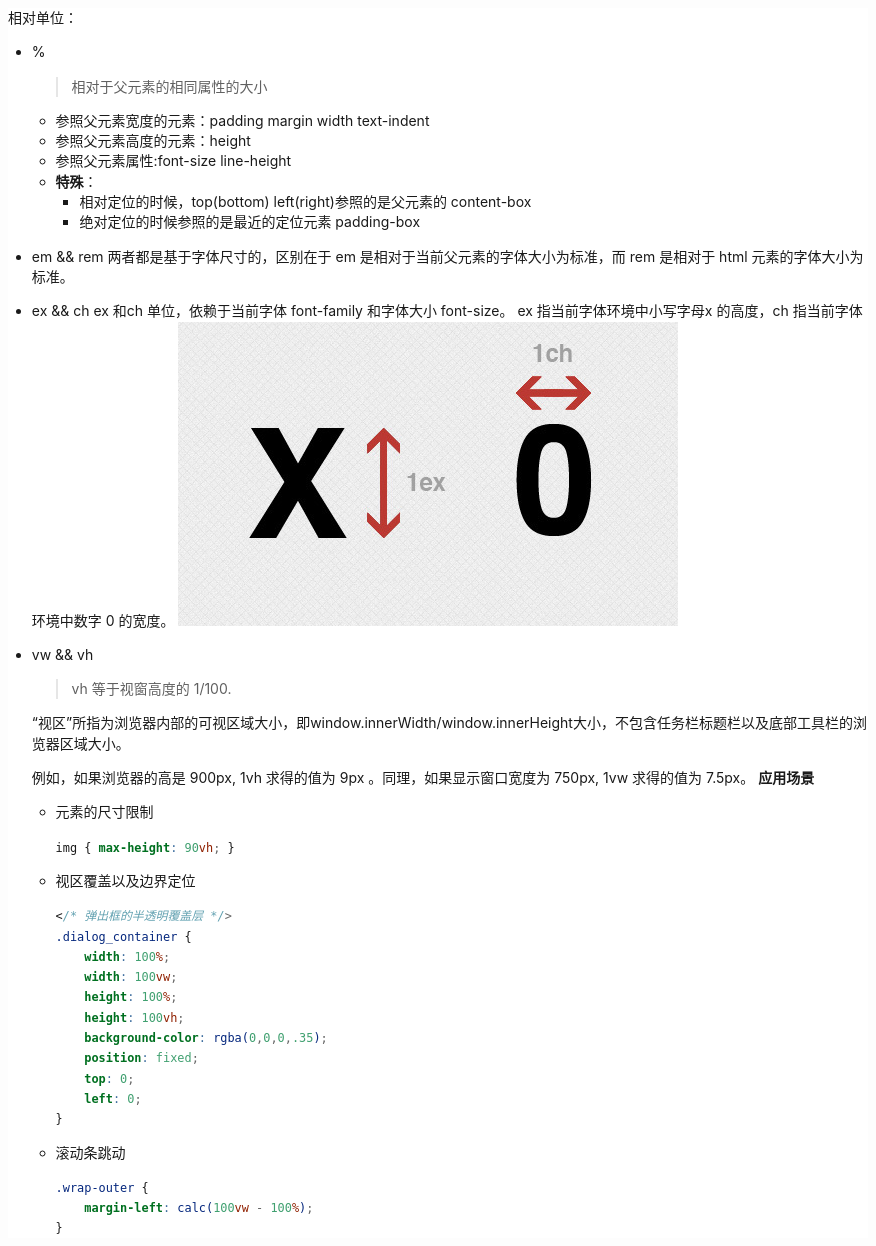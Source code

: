 相对单位：
* %
    > 相对于父元素的相同属性的大小
    - 参照父元素宽度的元素：padding margin width text-indent
    - 参照父元素高度的元素：height
    - 参照父元素属性:font-size   line-height
    -  **特殊**：
        - 相对定位的时候，top(bottom)   left(right)参照的是父元素的 content-box
        - 绝对定位的时候参照的是最近的定位元素 padding-box

* em && rem
    两者都是基于字体尺寸的，区别在于 em 是相对于当前父元素的字体大小为标准，而 rem 是相对于 html 元素的字体大小为标准。
* ex && ch
    ex 和ch 单位，依赖于当前字体 font-family 和字体大小 font-size。 ex 指当前字体环境中小写字母x 的高度，ch 指当前字体环境中数字 0 的宽度。
![ex](/img/in-post/post-web-nowcoder/ex.jpg)
* vw && vh
    > vh 等于视窗高度的 1/100.

    “视区”所指为浏览器内部的可视区域大小，即window.innerWidth/window.innerHeight大小，不包含任务栏标题栏以及底部工具栏的浏览器区域大小。

    例如，如果浏览器的高是 900px, 1vh 求得的值为 9px 。同理，如果显示窗口宽度为 750px, 1vw 求得的值为 7.5px。
    **应用场景**
    * 元素的尺寸限制
        ```css
        img { max-height: 90vh; }
        ```
    * 视区覆盖以及边界定位
        ```css
        </* 弹出框的半透明覆盖层 */>
        .dialog_container {
            width: 100%;
            width: 100vw;
            height: 100%;
            height: 100vh;
            background-color: rgba(0,0,0,.35);
            position: fixed;
            top: 0;
            left: 0;
        }
        ```
    * 滚动条跳动
        ```css
        .wrap-outer {
            margin-left: calc(100vw - 100%);
        }
